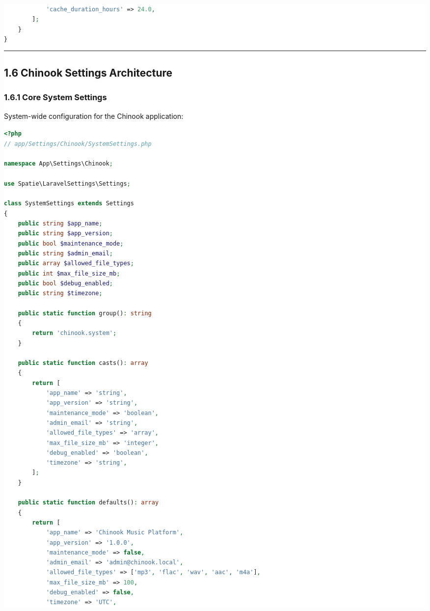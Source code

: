 ```php
            'cache_duration_hours' => 24.0,
        ];
    }
}
```

---

## 1.6 Chinook Settings Architecture

### 1.6.1 Core System Settings

System-wide configuration for the Chinook application:

```php
<?php
// app/Settings/Chinook/SystemSettings.php

namespace App\Settings\Chinook;

use Spatie\LaravelSettings\Settings;

class SystemSettings extends Settings
{
    public string $app_name;
    public string $app_version;
    public bool $maintenance_mode;
    public string $admin_email;
    public array $allowed_file_types;
    public int $max_file_size_mb;
    public bool $debug_enabled;
    public string $timezone;

    public static function group(): string
    {
        return 'chinook.system';
    }

    public static function casts(): array
    {
        return [
            'app_name' => 'string',
            'app_version' => 'string',
            'maintenance_mode' => 'boolean',
            'admin_email' => 'string',
            'allowed_file_types' => 'array',
            'max_file_size_mb' => 'integer',
            'debug_enabled' => 'boolean',
            'timezone' => 'string',
        ];
    }

    public static function defaults(): array
    {
        return [
            'app_name' => 'Chinook Music Platform',
            'app_version' => '1.0.0',
            'maintenance_mode' => false,
            'admin_email' => 'admin@chinook.local',
            'allowed_file_types' => ['mp3', 'flac', 'wav', 'aac', 'm4a'],
            'max_file_size_mb' => 100,
            'debug_enabled' => false,
            'timezone' => 'UTC',
```